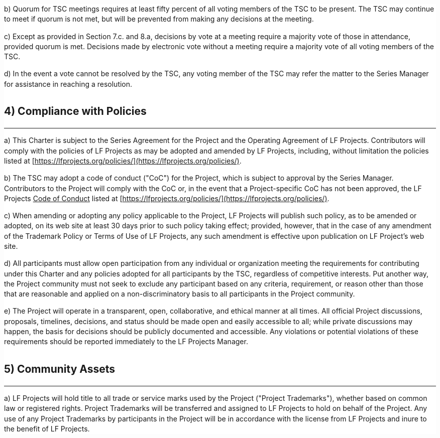 b) Quorum for TSC meetings requires at least fifty percent of all voting members
of the TSC to be present. The TSC may continue to meet if quorum is not met,
but will be prevented from making any decisions at the meeting.

c) Except as provided in Section 7.c. and 8.a, decisions by vote at a meeting require a 
majority vote of those in attendance, provided quorum is met. Decisions made by 
electronic vote without a meeting require a majority vote of all voting members of the 
TSC.

d) In the event a vote cannot be resolved by the TSC, any voting member of the
TSC may refer the matter to the Series Manager for assistance in reaching a
resolution.

## 4) Compliance with Policies
---------------------------

a) This Charter is subject to the Series Agreement for the Project and the
Operating Agreement of LF Projects. Contributors will comply with the policies
of LF Projects as may be adopted and amended by LF Projects, including, without
limitation the policies listed at
[https://lfprojects.org/policies/](https://lfprojects.org/policies/).

b) The TSC may adopt a code of conduct ("CoC") for the Project, which is
subject to approval by the Series Manager.  Contributors to the Project will
comply with the CoC or, in the event that a Project-specific CoC has not been
approved, the LF Projects [Code of Conduct](CODE_OF_CONDUCT.md) listed at
[https://lfprojects.org/policies/](https://lfprojects.org/policies/).

c) When amending or adopting any policy applicable to the Project, LF Projects
will publish such policy, as to be amended or adopted, on its web site at least
30 days prior to such policy taking effect; provided, however, that in the case
of any amendment of the Trademark Policy or Terms of Use of LF Projects, any
such amendment is effective upon publication on LF Project’s web site.

d) All participants must allow open participation from any individual or
organization meeting the requirements for contributing under this Charter and
any policies adopted for all participants by the TSC, regardless of competitive
interests. Put another way, the Project community must not seek to exclude any
participant based on any criteria, requirement, or reason other than those that
are reasonable and applied on a non-discriminatory basis to all participants in
the Project community.

e) The Project will operate in a transparent, open, collaborative, and ethical
manner at all times.  All official Project discussions, proposals, timelines,
decisions, and status  should be made open and easily accessible to all; while
private discussions may happen, the basis for decisions should be publicly
documented and accessible. Any violations or potential violations of these 
requirements should be reported immediately to the LF Projects Manager.

## 5) Community Assets
-------------------

a) LF Projects will hold title to all trade or service marks used by the
Project ("Project Trademarks"), whether based on common law or registered
rights.  Project Trademarks will be transferred and assigned to LF Projects to
hold on behalf of the Project. Any use of any Project Trademarks by
participants in the Project will be in accordance with the license from LF
Projects and inure to the benefit of LF Projects.
